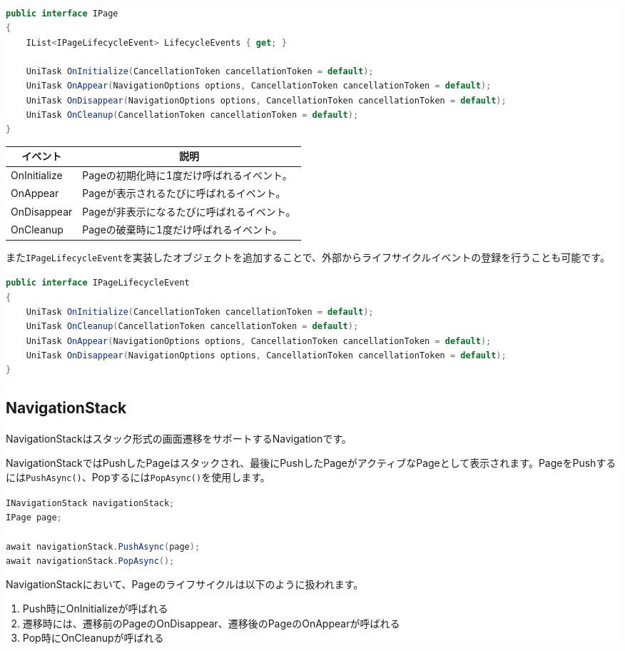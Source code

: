 ```cs
public interface IPage
{
    IList<IPageLifecycleEvent> LifecycleEvents { get; }

    UniTask OnInitialize(CancellationToken cancellationToken = default);
    UniTask OnAppear(NavigationOptions options, CancellationToken cancellationToken = default);
    UniTask OnDisappear(NavigationOptions options, CancellationToken cancellationToken = default);
    UniTask OnCleanup(CancellationToken cancellationToken = default);
}
```

| イベント | 説明 |
| - | - |
| OnInitialize | Pageの初期化時に1度だけ呼ばれるイベント。 |
| OnAppear | Pageが表示されるたびに呼ばれるイベント。 |
| OnDisappear | Pageが非表示になるたびに呼ばれるイベント。 |
| OnCleanup | Pageの破棄時に1度だけ呼ばれるイベント。 |

また`IPageLifecycleEvent`を実装したオブジェクトを追加することで、外部からライフサイクルイベントの登録を行うことも可能です。

```cs
public interface IPageLifecycleEvent
{
    UniTask OnInitialize(CancellationToken cancellationToken = default);
    UniTask OnCleanup(CancellationToken cancellationToken = default);
    UniTask OnAppear(NavigationOptions options, CancellationToken cancellationToken = default);
    UniTask OnDisappear(NavigationOptions options, CancellationToken cancellationToken = default);
}
```

## NavigationStack

NavigationStackはスタック形式の画面遷移をサポートするNavigationです。

NavigationStackではPushしたPageはスタックされ、最後にPushしたPageがアクティブなPageとして表示されます。PageをPushするには`PushAsync()`、Popするには`PopAsync()`を使用します。

```cs
INavigationStack navigationStack;
IPage page;

await navigationStack.PushAsync(page);
await navigationStack.PopAsync();
```

NavigationStackにおいて、Pageのライフサイクルは以下のように扱われます。

1. Push時にOnInitializeが呼ばれる
2. 遷移時には、遷移前のPageのOnDisappear、遷移後のPageのOnAppearが呼ばれる
3. Pop時にOnCleanupが呼ばれる 
